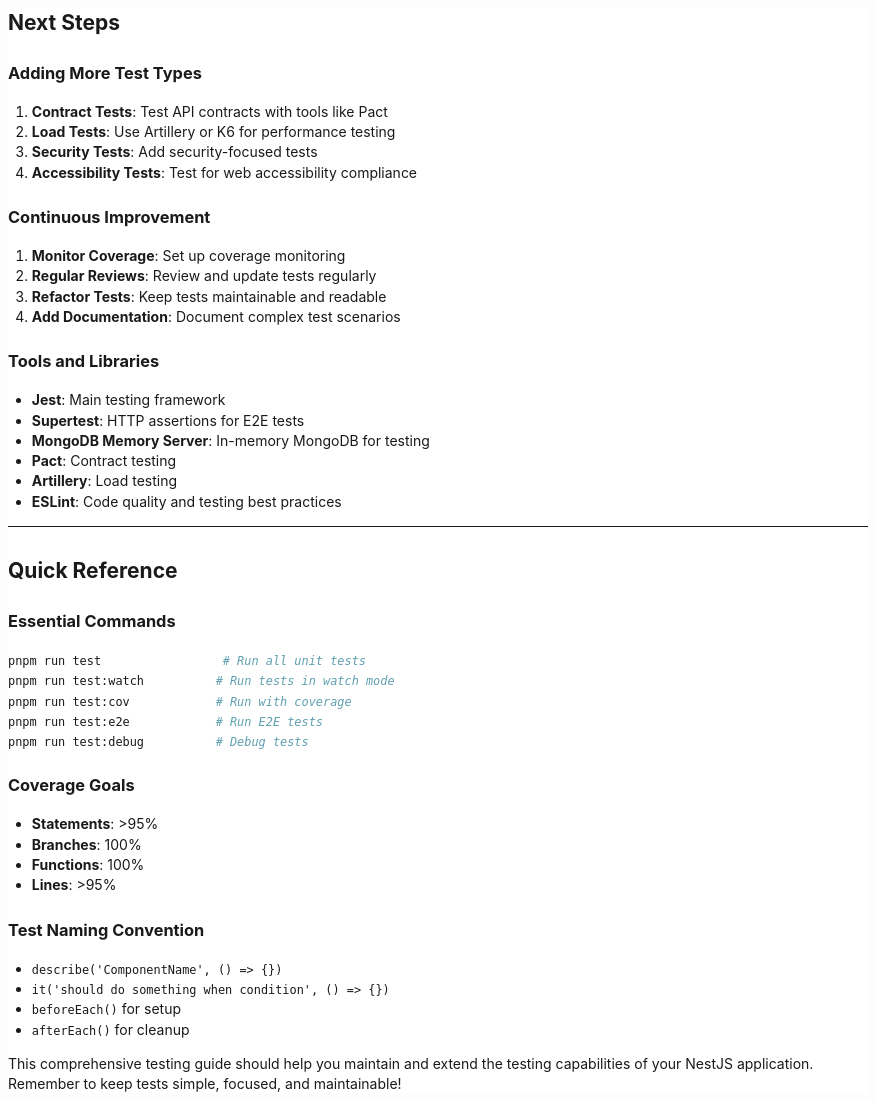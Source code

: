 ## Next Steps

### Adding More Test Types

1. **Contract Tests**: Test API contracts with tools like Pact
2. **Load Tests**: Use Artillery or K6 for performance testing
3. **Security Tests**: Add security-focused tests
4. **Accessibility Tests**: Test for web accessibility compliance

### Continuous Improvement

1. **Monitor Coverage**: Set up coverage monitoring
2. **Regular Reviews**: Review and update tests regularly
3. **Refactor Tests**: Keep tests maintainable and readable
4. **Add Documentation**: Document complex test scenarios

### Tools and Libraries

- **Jest**: Main testing framework
- **Supertest**: HTTP assertions for E2E tests
- **MongoDB Memory Server**: In-memory MongoDB for testing
- **Pact**: Contract testing
- **Artillery**: Load testing
- **ESLint**: Code quality and testing best practices

---

## Quick Reference

### Essential Commands

```bash
pnpm run test                 # Run all unit tests
pnpm run test:watch          # Run tests in watch mode
pnpm run test:cov            # Run with coverage
pnpm run test:e2e            # Run E2E tests
pnpm run test:debug          # Debug tests
```

### Coverage Goals

- **Statements**: >95%
- **Branches**: 100%
- **Functions**: 100%
- **Lines**: >95%

### Test Naming Convention

- `describe('ComponentName', () => {})`
- `it('should do something when condition', () => {})`
- `beforeEach()` for setup
- `afterEach()` for cleanup

This comprehensive testing guide should help you maintain and extend the testing capabilities of your NestJS application. Remember to keep tests simple, focused, and maintainable!
